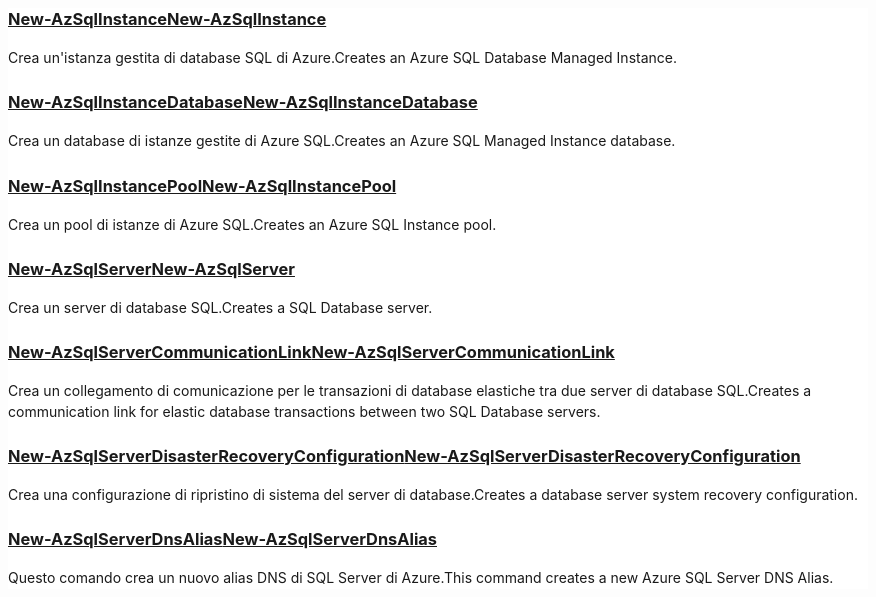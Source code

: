 ### [<span data-ttu-id="53352-387">New-AzSqlInstance</span><span class="sxs-lookup"><span data-stu-id="53352-387">New-AzSqlInstance</span></span>](New-AzSqlInstance.md)
<span data-ttu-id="53352-388">Crea un'istanza gestita di database SQL di Azure.</span><span class="sxs-lookup"><span data-stu-id="53352-388">Creates an Azure SQL Database Managed Instance.</span></span>

### [<span data-ttu-id="53352-389">New-AzSqlInstanceDatabase</span><span class="sxs-lookup"><span data-stu-id="53352-389">New-AzSqlInstanceDatabase</span></span>](New-AzSqlInstanceDatabase.md)
<span data-ttu-id="53352-390">Crea un database di istanze gestite di Azure SQL.</span><span class="sxs-lookup"><span data-stu-id="53352-390">Creates an Azure SQL Managed Instance database.</span></span>

### [<span data-ttu-id="53352-391">New-AzSqlInstancePool</span><span class="sxs-lookup"><span data-stu-id="53352-391">New-AzSqlInstancePool</span></span>](New-AzSqlInstancePool.md)
<span data-ttu-id="53352-392">Crea un pool di istanze di Azure SQL.</span><span class="sxs-lookup"><span data-stu-id="53352-392">Creates an Azure SQL Instance pool.</span></span>

### [<span data-ttu-id="53352-393">New-AzSqlServer</span><span class="sxs-lookup"><span data-stu-id="53352-393">New-AzSqlServer</span></span>](New-AzSqlServer.md)
<span data-ttu-id="53352-394">Crea un server di database SQL.</span><span class="sxs-lookup"><span data-stu-id="53352-394">Creates a SQL Database server.</span></span>

### [<span data-ttu-id="53352-395">New-AzSqlServerCommunicationLink</span><span class="sxs-lookup"><span data-stu-id="53352-395">New-AzSqlServerCommunicationLink</span></span>](New-AzSqlServerCommunicationLink.md)
<span data-ttu-id="53352-396">Crea un collegamento di comunicazione per le transazioni di database elastiche tra due server di database SQL.</span><span class="sxs-lookup"><span data-stu-id="53352-396">Creates a communication link for elastic database transactions between two SQL Database servers.</span></span>

### [<span data-ttu-id="53352-397">New-AzSqlServerDisasterRecoveryConfiguration</span><span class="sxs-lookup"><span data-stu-id="53352-397">New-AzSqlServerDisasterRecoveryConfiguration</span></span>](New-AzSqlServerDisasterRecoveryConfiguration.md)
<span data-ttu-id="53352-398">Crea una configurazione di ripristino di sistema del server di database.</span><span class="sxs-lookup"><span data-stu-id="53352-398">Creates a database server system recovery configuration.</span></span>

### [<span data-ttu-id="53352-399">New-AzSqlServerDnsAlias</span><span class="sxs-lookup"><span data-stu-id="53352-399">New-AzSqlServerDnsAlias</span></span>](New-AzSqlServerDnsAlias.md)
<span data-ttu-id="53352-400">Questo comando crea un nuovo alias DNS di SQL Server di Azure.</span><span class="sxs-lookup"><span data-stu-id="53352-400">This command creates a new Azure SQL Server DNS Alias.</span></span>
